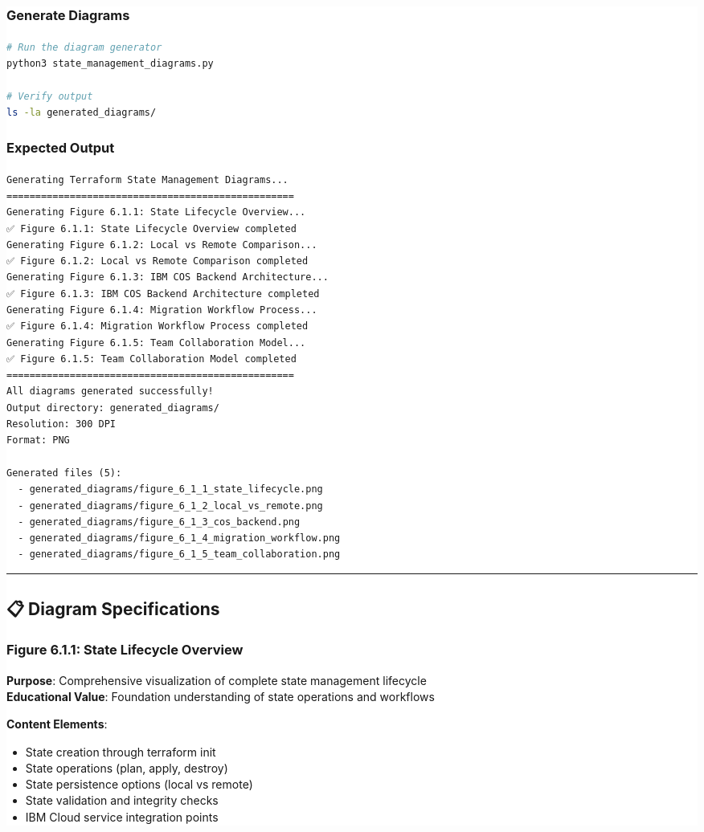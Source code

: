 ### **Generate Diagrams**
```bash
# Run the diagram generator
python3 state_management_diagrams.py

# Verify output
ls -la generated_diagrams/
```

### **Expected Output**
```
Generating Terraform State Management Diagrams...
==================================================
Generating Figure 6.1.1: State Lifecycle Overview...
✅ Figure 6.1.1: State Lifecycle Overview completed
Generating Figure 6.1.2: Local vs Remote Comparison...
✅ Figure 6.1.2: Local vs Remote Comparison completed
Generating Figure 6.1.3: IBM COS Backend Architecture...
✅ Figure 6.1.3: IBM COS Backend Architecture completed
Generating Figure 6.1.4: Migration Workflow Process...
✅ Figure 6.1.4: Migration Workflow Process completed
Generating Figure 6.1.5: Team Collaboration Model...
✅ Figure 6.1.5: Team Collaboration Model completed
==================================================
All diagrams generated successfully!
Output directory: generated_diagrams/
Resolution: 300 DPI
Format: PNG

Generated files (5):
  - generated_diagrams/figure_6_1_1_state_lifecycle.png
  - generated_diagrams/figure_6_1_2_local_vs_remote.png
  - generated_diagrams/figure_6_1_3_cos_backend.png
  - generated_diagrams/figure_6_1_4_migration_workflow.png
  - generated_diagrams/figure_6_1_5_team_collaboration.png
```

---

## 📋 **Diagram Specifications**

### **Figure 6.1.1: State Lifecycle Overview**
**Purpose**: Comprehensive visualization of complete state management lifecycle  
**Educational Value**: Foundation understanding of state operations and workflows

**Content Elements**:
- State creation through terraform init
- State operations (plan, apply, destroy)
- State persistence options (local vs remote)
- State validation and integrity checks
- IBM Cloud service integration points
